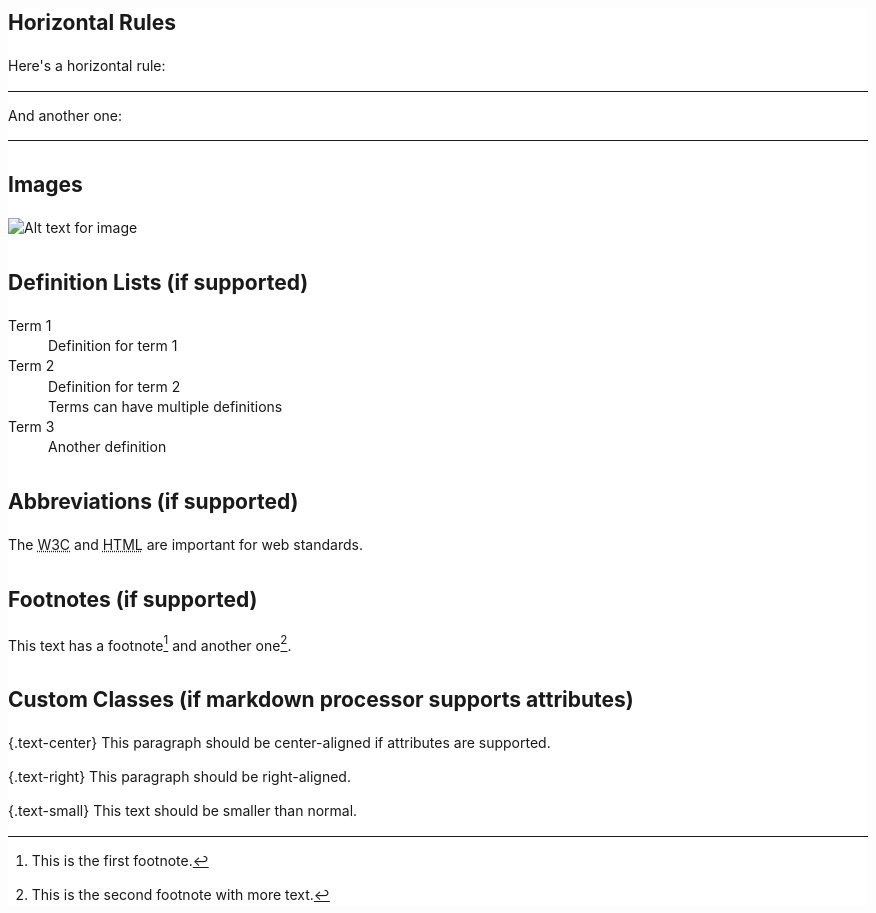 ## Horizontal Rules

Here's a horizontal rule:

---



And another one:

***

## Images

![Alt text for image](image.png)

## Definition Lists (if supported)



<dl>
  <dt>Term 1</dt>
  <dd>Definition for term 1</dd>
  
  <dt>Term 2</dt>
  <dd>Definition for term 2</dd>
  <dd>Terms can have multiple definitions</dd>
  
  <dt>Term 3</dt>
  <dd>Another definition</dd>
</dl>

## Abbreviations (if supported)



The <abbr title="World Wide Web Consortium">W3C</abbr> and <abbr title="Hypertext Markup Language">HTML</abbr> are important for web standards.

## Footnotes (if supported)

This text has a footnote[^1] and another one[^2].

[^1]: This is the first footnote.
[^2]: This is the second footnote with more text.

## Custom Classes (if markdown processor supports attributes)

{.text-center}
This paragraph should be center-aligned if attributes are supported.

{.text-right}
This paragraph should be right-aligned.

{.text-small}
This text should be smaller than normal.
